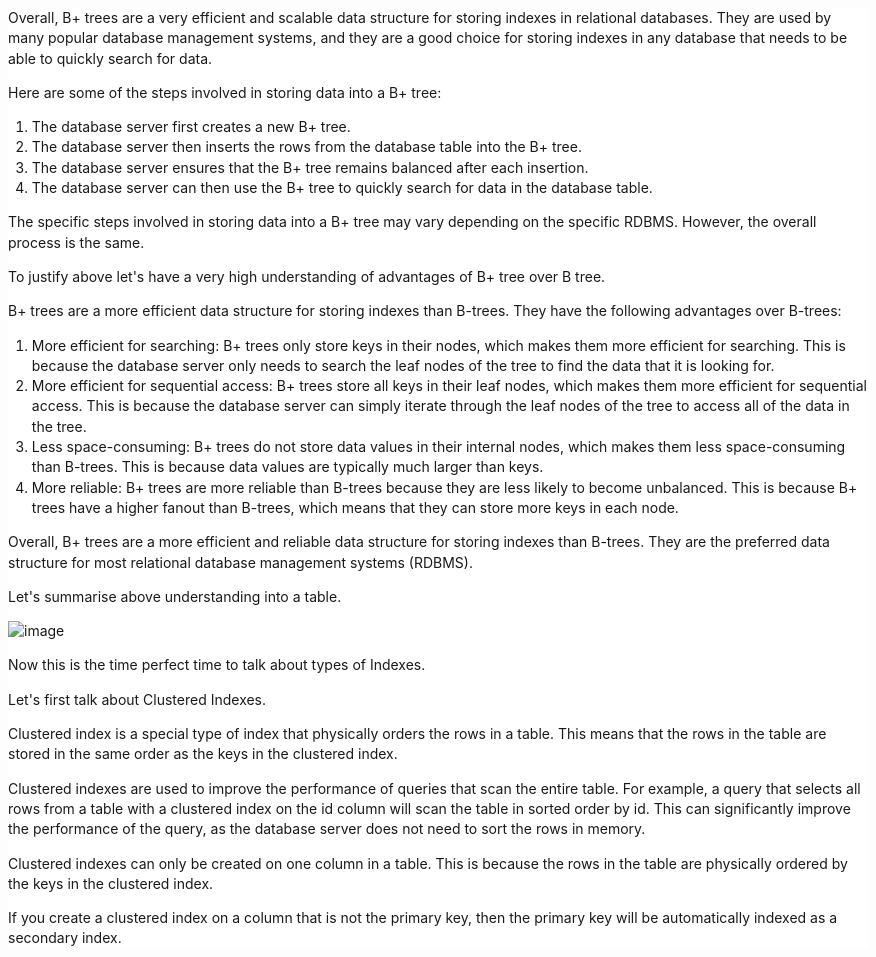 Overall, B+ trees are a very efficient and scalable data structure for storing indexes in relational databases. They are used by many popular database management systems, and they are a good choice for storing indexes in any database that needs to be able to quickly search for data.

Here are some of the steps involved in storing data into a B+ tree:

1. The database server first creates a new B+ tree.
2. The database server then inserts the rows from the database table into the B+ tree.
3. The database server ensures that the B+ tree remains balanced after each insertion.
4. The database server can then use the B+ tree to quickly search for data in the database table.

The specific steps involved in storing data into a B+ tree may vary depending on the specific RDBMS. However, the overall process is the same.

To justify above let's have a very high understanding of advantages of B+ tree over B tree.

B+ trees are a more efficient data structure for storing indexes than B-trees. They have the following advantages over B-trees:

1. More efficient for searching: B+ trees only store keys in their nodes, which makes them more efficient for searching. This is because the database server only needs to search the leaf nodes of the tree to find the data that it is looking for.
2. More efficient for sequential access: B+ trees store all keys in their leaf nodes, which makes them more efficient for sequential access. This is because the database server can simply iterate through the leaf nodes of the tree to access all of the data in the tree.
3. Less space-consuming: B+ trees do not store data values in their internal nodes, which makes them less space-consuming than B-trees. This is because data values are typically much larger than keys.
4. More reliable: B+ trees are more reliable than B-trees because they are less likely to become unbalanced. This is because B+ trees have a higher fanout than B-trees, which means that they can store more keys in each node.


Overall, B+ trees are a more efficient and reliable data structure for storing indexes than B-trees. They are the preferred data structure for most relational database management systems (RDBMS).

Let's summarise above understanding into a table.

![image](https://media.licdn.com/dms/image/D5612AQHyns9-9HO4gw/article-inline_image-shrink_1500_2232/0/1688938210966?e=1713398400&v=beta&t=tD44KZCtbWgkUrBpxwI1lKwwKzyNXQ-9ihE5-Uw5Hbo)

Now this is the time perfect time to talk about types of Indexes.

Let's first talk about Clustered Indexes.

Clustered index is a special type of index that physically orders the rows in a table. This means that the rows in the table are stored in the same order as the keys in the clustered index.

Clustered indexes are used to improve the performance of queries that scan the entire table. For example, a query that selects all rows from a table with a clustered index on the id column will scan the table in sorted order by id. This can significantly improve the performance of the query, as the database server does not need to sort the rows in memory.

Clustered indexes can only be created on one column in a table. This is because the rows in the table are physically ordered by the keys in the clustered index.

If you create a clustered index on a column that is not the primary key, then the primary key will be automatically indexed as a secondary index.
